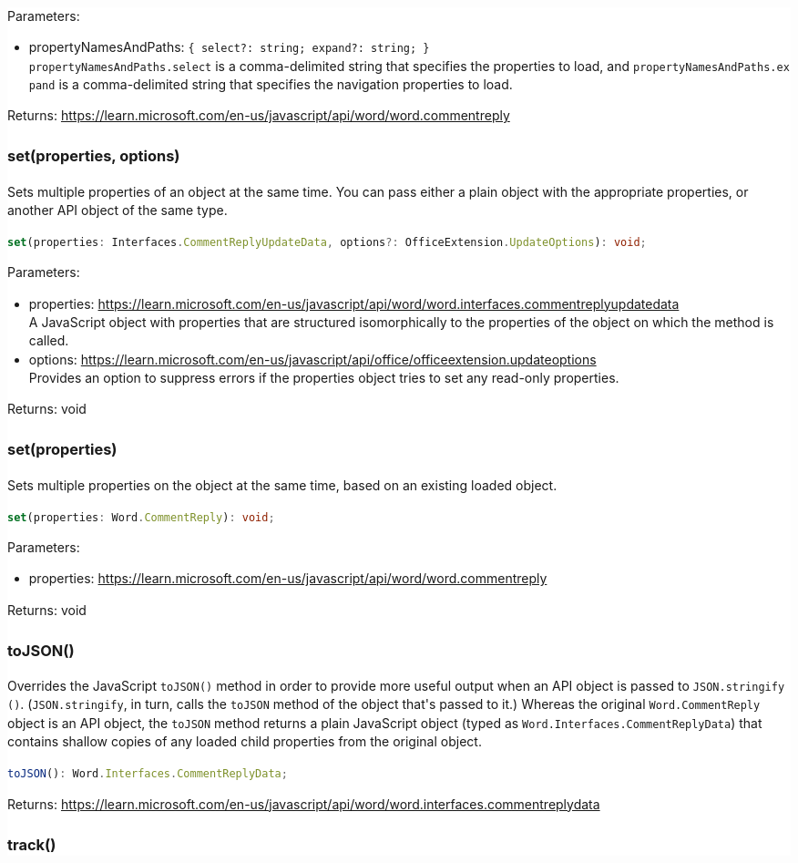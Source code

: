 Parameters:
- propertyNamesAndPaths: `{ select?: string; expand?: string; }`  
  `propertyNamesAndPaths.select` is a comma-delimited string that specifies the properties to load, and `propertyNamesAndPaths.expand` is a comma-delimited string that specifies the navigation properties to load.

Returns: https://learn.microsoft.com/en-us/javascript/api/word/word.commentreply

### set(properties, options)

Sets multiple properties of an object at the same time. You can pass either a plain object with the appropriate properties, or another API object of the same type.

```typescript
set(properties: Interfaces.CommentReplyUpdateData, options?: OfficeExtension.UpdateOptions): void;
```

Parameters:
- properties: https://learn.microsoft.com/en-us/javascript/api/word/word.interfaces.commentreplyupdatedata  
  A JavaScript object with properties that are structured isomorphically to the properties of the object on which the method is called.
- options: https://learn.microsoft.com/en-us/javascript/api/office/officeextension.updateoptions  
  Provides an option to suppress errors if the properties object tries to set any read-only properties.

Returns: void

### set(properties)

Sets multiple properties on the object at the same time, based on an existing loaded object.

```typescript
set(properties: Word.CommentReply): void;
```

Parameters:
- properties: https://learn.microsoft.com/en-us/javascript/api/word/word.commentreply

Returns: void

### toJSON()

Overrides the JavaScript `toJSON()` method in order to provide more useful output when an API object is passed to `JSON.stringify()`. (`JSON.stringify`, in turn, calls the `toJSON` method of the object that's passed to it.) Whereas the original `Word.CommentReply` object is an API object, the `toJSON` method returns a plain JavaScript object (typed as `Word.Interfaces.CommentReplyData`) that contains shallow copies of any loaded child properties from the original object.

```typescript
toJSON(): Word.Interfaces.CommentReplyData;
```

Returns: https://learn.microsoft.com/en-us/javascript/api/word/word.interfaces.commentreplydata

### track()
